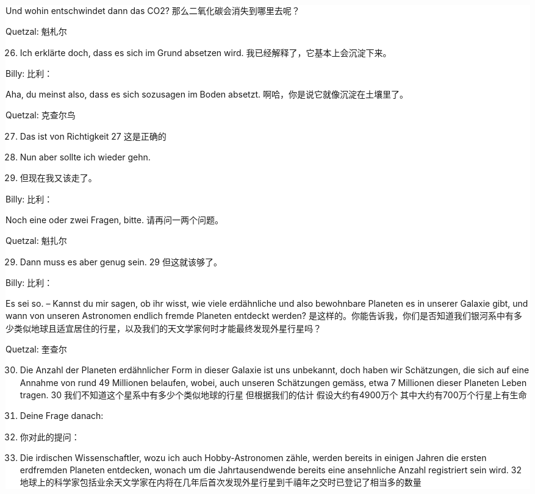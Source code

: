 Und wohin entschwindet dann das CO2?
那么二氧化碳会消失到哪里去呢？

Quetzal:
魁札尔

26. Ich erklärte doch, dass es sich im Grund absetzen wird.
我已经解释了，它基本上会沉淀下来。

Billy:
比利：

Aha, du meinst also, dass es sich sozusagen im Boden absetzt.
啊哈，你是说它就像沉淀在土壤里了。

Quetzal:
克查尔鸟

27. Das ist von Richtigkeit
27 这是正确的

28. Nun aber sollte ich wieder gehn.
28. 但现在我又该走了。

Billy:
比利：

Noch eine oder zwei Fragen, bitte.
请再问一两个问题。

Quetzal:
魁扎尔

29. Dann muss es aber genug sein.
29 但这就该够了。

Billy:
比利：

Es sei so. – Kannst du mir sagen, ob ihr wisst, wie viele erdähnliche und also bewohnbare Planeten es in unserer Galaxie gibt, und wann von unseren Astronomen endlich fremde Planeten entdeckt werden?
是这样的。你能告诉我，你们是否知道我们银河系中有多少类似地球且适宜居住的行星，以及我们的天文学家何时才能最终发现外星行星吗？

Quetzal:
奎查尔

30. Die Anzahl der Planeten erdähnlicher Form in dieser Galaxie ist uns unbekannt, doch haben wir Schätzungen, die sich auf eine Annahme von rund 49 Millionen belaufen, wobei, auch unseren Schätzungen gemäss, etwa 7 Millionen dieser Planeten Leben tragen.
30 我们不知道这个星系中有多少个类似地球的行星 但根据我们的估计 假设大约有4900万个 其中大约有700万个行星上有生命

31. Deine Frage danach:
31. 你对此的提问：

32. Die irdischen Wissenschaftler, wozu ich auch Hobby-Astronomen zähle, werden bereits in einigen Jahren die ersten erdfremden Planeten entdecken, wonach um die Jahrtausendwende bereits eine ansehnliche Anzahl registriert sein wird.
32 地球上的科学家包括业余天文学家在内将在几年后首次发现外星行星到千禧年之交时已登记了相当多的数量
